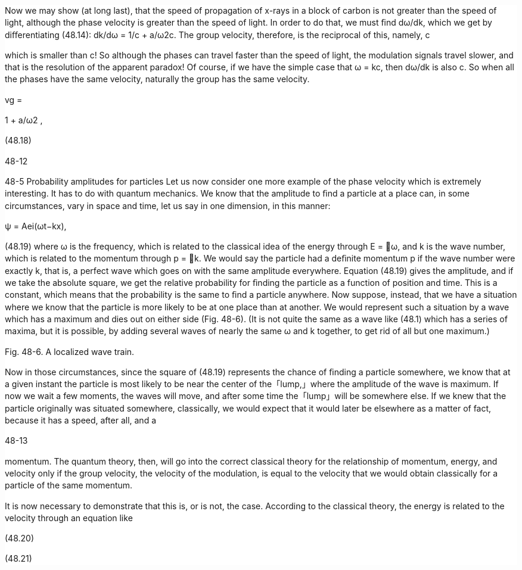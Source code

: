 Now we may show (at long last), that the speed of propagation of x-rays in a block of carbon is not greater than the speed of light, although the phase velocity is greater than the speed of light. In order to do that, we must ﬁnd dω/dk, which we get by diﬀerentiating (48.14): dk/dω = 1/c + a/ω2c. The group velocity, therefore, is the reciprocal of this, namely, c

which is smaller than c! So although the phases can travel faster than the speed of light, the modulation signals travel slower, and that is the resolution of the apparent paradox! Of course, if we have the simple case that ω = kc, then dω/dk is also c. So when all the phases have the same velocity, naturally the group has the same velocity.

vg =

1 + a/ω2 ,

(48.18)

48-12

48-5 Probability amplitudes for particles Let us now consider one more example of the phase velocity which is extremely interesting. It has to do with quantum mechanics. We know that the amplitude to ﬁnd a particle at a place can, in some circumstances, vary in space and time, let us say in one dimension, in this manner:

ψ = Aei(ωt−kx),

(48.19) where ω is the frequency, which is related to the classical idea of the energy through E = ω, and k is the wave number, which is related to the momentum through p = k. We would say the particle had a deﬁnite momentum p if the wave number were exactly k, that is, a perfect wave which goes on with the same amplitude everywhere. Equation (48.19) gives the amplitude, and if we take the absolute square, we get the relative probability for ﬁnding the particle as a function of position and time. This is a constant, which means that the probability is the same to ﬁnd a particle anywhere. Now suppose, instead, that we have a situation where we know that the particle is more likely to be at one place than at another. We would represent such a situation by a wave which has a maximum and dies out on either side (Fig. 48-6). (It is not quite the same as a wave like (48.1) which has a series of maxima, but it is possible, by adding several waves of nearly the same ω and k together, to get rid of all but one maximum.)

Fig. 48-6. A localized wave train.

Now in those circumstances, since the square of (48.19) represents the chance of ﬁnding a particle somewhere, we know that at a given instant the particle is most likely to be near the center of the「lump,」where the amplitude of the wave is maximum. If now we wait a few moments, the waves will move, and after some time the「lump」will be somewhere else. If we knew that the particle originally was situated somewhere, classically, we would expect that it would later be elsewhere as a matter of fact, because it has a speed, after all, and a

48-13

momentum. The quantum theory, then, will go into the correct classical theory for the relationship of momentum, energy, and velocity only if the group velocity, the velocity of the modulation, is equal to the velocity that we would obtain classically for a particle of the same momentum.

It is now necessary to demonstrate that this is, or is not, the case. According to the classical theory, the energy is related to the velocity through an equation like

(48.20)

(48.21)
